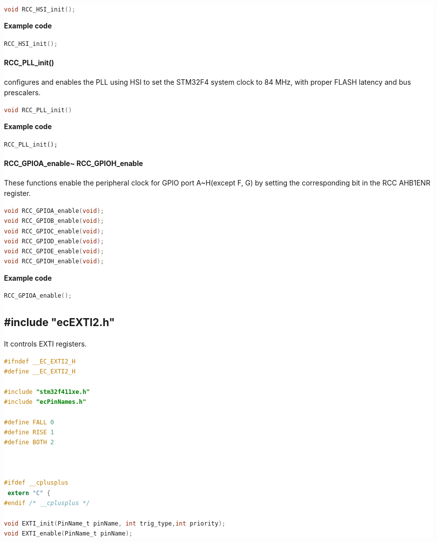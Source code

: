 ```c
void RCC_HSI_init();
```

**Example code**

```c
RCC_HSI_init();
```

#### 

#### RCC_PLL_init()

configures and enables the PLL using HSI to set the STM32F4 system clock to 84 MHz, with proper FLASH latency and bus prescalers.

```c
void RCC_PLL_init()
```

**Example code**

```
RCC_PLL_init();
```

#### 

#### RCC_GPIOA_enable~ RCC_GPIOH_enable

These functions enable the peripheral clock for GPIO port A~H(except F, G) by setting the corresponding bit in the RCC AHB1ENR register.

```c
void RCC_GPIOA_enable(void);
void RCC_GPIOB_enable(void);
void RCC_GPIOC_enable(void);
void RCC_GPIOD_enable(void);
void RCC_GPIOE_enable(void);
void RCC_GPIOH_enable(void);
```

**Example code**

```c
RCC_GPIOA_enable();
```

## #include "ecEXTI2.h"

It controls EXTI registers. 

```c
#ifndef __EC_EXTI2_H
#define __EC_EXTI2_H

#include "stm32f411xe.h"
#include "ecPinNames.h"

#define FALL 0
#define RISE 1
#define BOTH 2



#ifdef __cplusplus
 extern "C" {
#endif /* __cplusplus */

void EXTI_init(PinName_t pinName, int trig_type,int priority);
void EXTI_enable(PinName_t pinName);
```